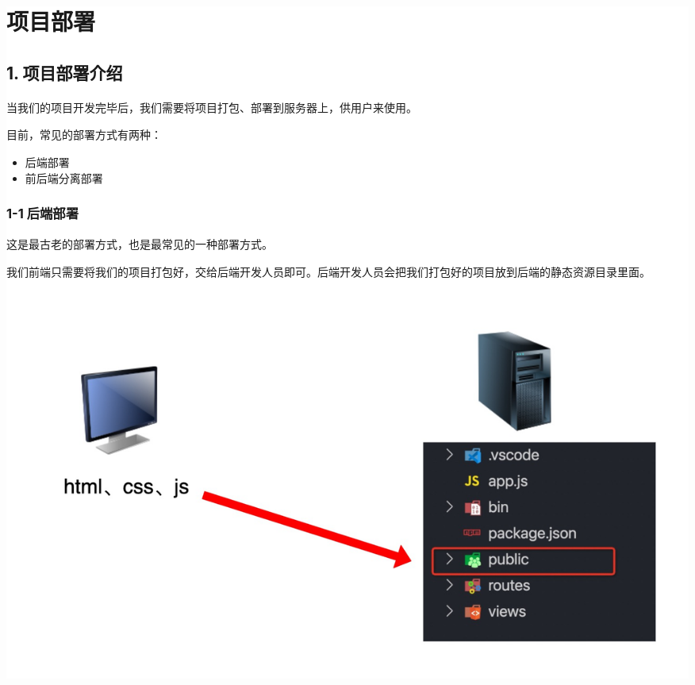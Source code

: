# 项目部署



## 1. 项目部署介绍



当我们的项目开发完毕后，我们需要将项目打包、部署到服务器上，供用户来使用。



目前，常见的部署方式有两种：



- 后端部署
- 前后端分离部署



### 1-1 后端部署



这是最古老的部署方式，也是最常见的一种部署方式。



我们前端只需要将我们的项目打包好，交给后端开发人员即可。后端开发人员会把我们打包好的项目放到后端的静态资源目录里面。



![image-20210804210004590](./assets/2021-08-04-130004.png)

